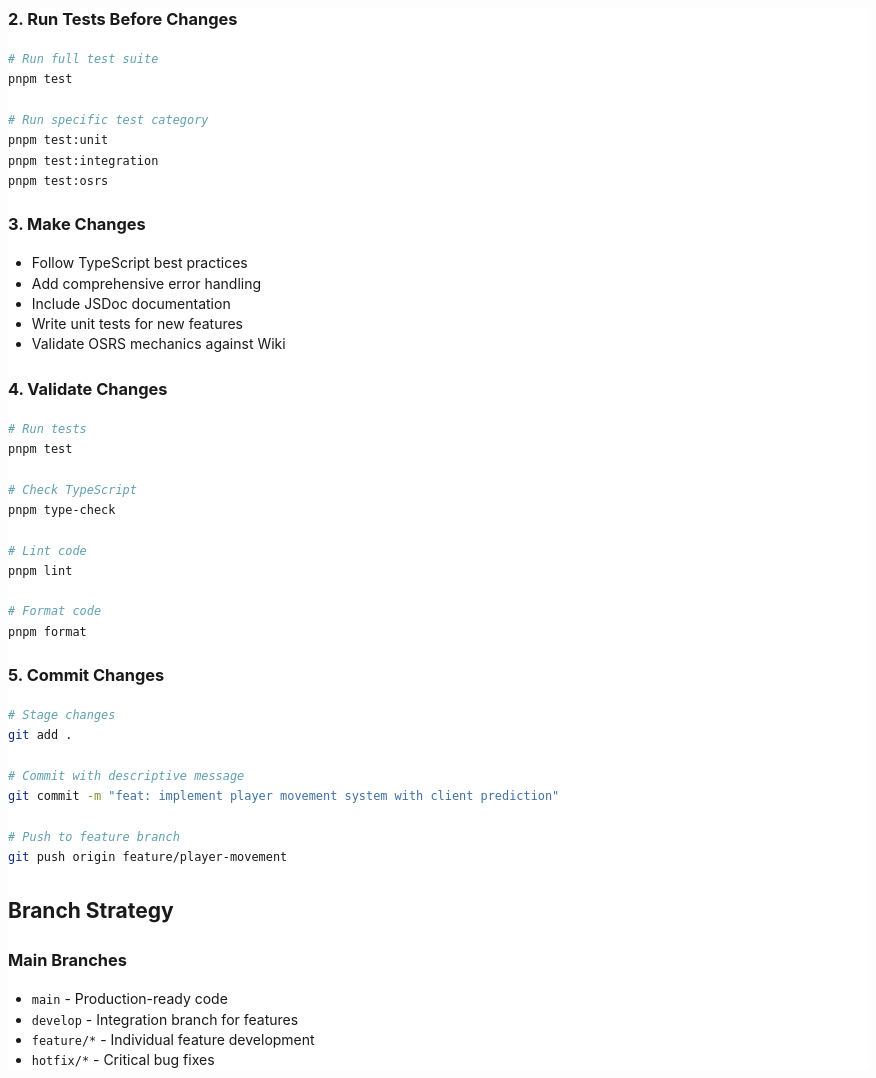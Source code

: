 ### 2. Run Tests Before Changes
```bash
# Run full test suite
pnpm test

# Run specific test category
pnpm test:unit
pnpm test:integration
pnpm test:osrs
```

### 3. Make Changes
- Follow TypeScript best practices
- Add comprehensive error handling
- Include JSDoc documentation
- Write unit tests for new features
- Validate OSRS mechanics against Wiki

### 4. Validate Changes
```bash
# Run tests
pnpm test

# Check TypeScript
pnpm type-check

# Lint code
pnpm lint

# Format code
pnpm format
```

### 5. Commit Changes
```bash
# Stage changes
git add .

# Commit with descriptive message
git commit -m "feat: implement player movement system with client prediction"

# Push to feature branch
git push origin feature/player-movement
```

## Branch Strategy

### Main Branches
- `main` - Production-ready code
- `develop` - Integration branch for features
- `feature/*` - Individual feature development
- `hotfix/*` - Critical bug fixes
